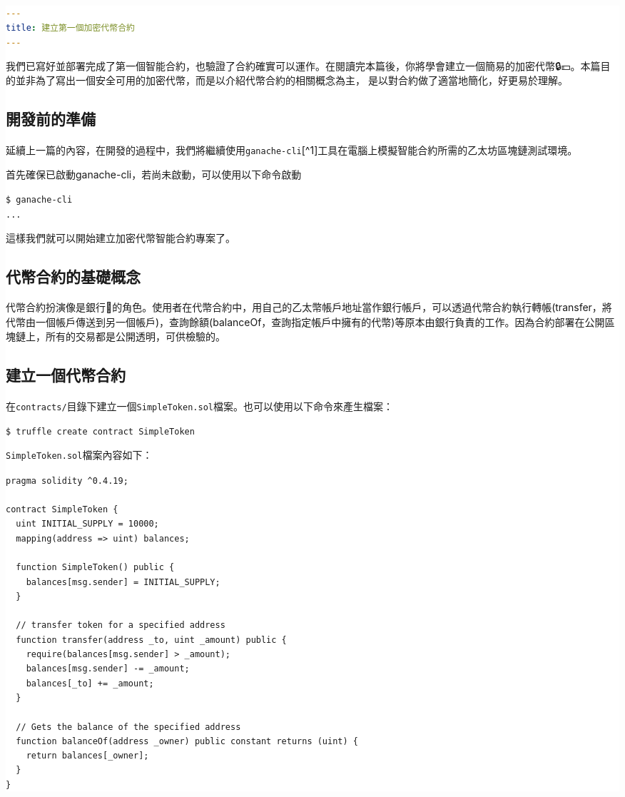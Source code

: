 ```yaml
---
title: 建立第一個加密代幣合約
---
```


我們已寫好並部署完成了第一個智能合約，也驗證了合約確實可以運作。在閱讀完本篇後，你將學會建立一個簡易的加密代幣🔒💵。本篇目的並非為了寫出一個安全可用的加密代幣，而是以介紹代幣合約的相關概念為主， 是以對合約做了適當地簡化，好更易於理解。

## 開發前的準備

延續上一篇的內容，在開發的過程中，我們將繼續使用`ganache-cli`[^1]工具在電腦上模擬智能合約所需的乙太坊區塊鏈測試環境。

首先確保已啟動ganache-cli，若尚未啟動，可以使用以下命令啟動

```sh
$ ganache-cli
...
```

這樣我們就可以開始建立加密代幣智能合約專案了。

## 代幣合約的基礎概念

代幣合約扮演像是銀行:bank:的角色。使用者在代幣合約中，用自己的乙太幣帳戶地址當作銀行帳戶，可以透過代幣合約執行轉帳(transfer，將代幣由一個帳戶傳送到另一個帳戶)，查詢餘額(balanceOf，查詢指定帳戶中擁有的代幣)等原本由銀行負責的工作。因為合約部署在公開區塊鏈上，所有的交易都是公開透明，可供檢驗的。

## 建立一個代幣合約

在`contracts/`目錄下建立一個`SimpleToken.sol`檔案。也可以使用以下命令來產生檔案：

```sh
$ truffle create contract SimpleToken
```

`SimpleToken.sol`檔案內容如下：

```
pragma solidity ^0.4.19;

contract SimpleToken {
  uint INITIAL_SUPPLY = 10000;
  mapping(address => uint) balances;

  function SimpleToken() public {
    balances[msg.sender] = INITIAL_SUPPLY;
  }

  // transfer token for a specified address
  function transfer(address _to, uint _amount) public {
    require(balances[msg.sender] > _amount);
    balances[msg.sender] -= _amount;
    balances[_to] += _amount;
  }

  // Gets the balance of the specified address
  function balanceOf(address _owner) public constant returns (uint) {
    return balances[_owner];
  }
}

```
